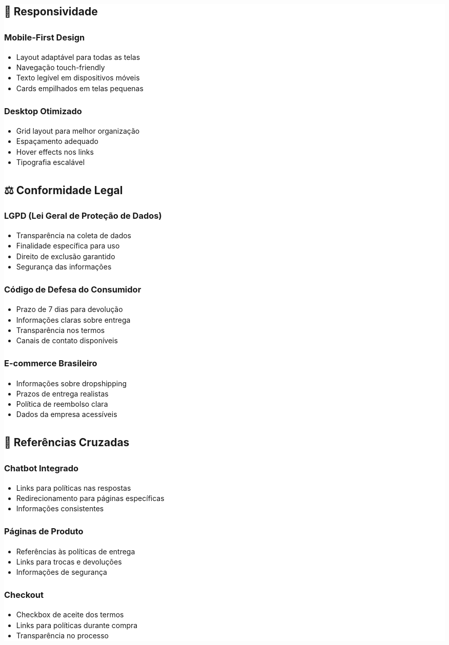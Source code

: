 ## 📱 Responsividade

### **Mobile-First Design**
- Layout adaptável para todas as telas
- Navegação touch-friendly
- Texto legível em dispositivos móveis
- Cards empilhados em telas pequenas

### **Desktop Otimizado**
- Grid layout para melhor organização
- Espaçamento adequado
- Hover effects nos links
- Tipografia escalável

## ⚖️ Conformidade Legal

### **LGPD (Lei Geral de Proteção de Dados)**
- Transparência na coleta de dados
- Finalidade específica para uso
- Direito de exclusão garantido
- Segurança das informações

### **Código de Defesa do Consumidor**
- Prazo de 7 dias para devolução
- Informações claras sobre entrega
- Transparência nos termos
- Canais de contato disponíveis

### **E-commerce Brasileiro**
- Informações sobre dropshipping
- Prazos de entrega realistas
- Política de reembolso clara
- Dados da empresa acessíveis

## 🔄 Referências Cruzadas

### **Chatbot Integrado**
- Links para políticas nas respostas
- Redirecionamento para páginas específicas
- Informações consistentes

### **Páginas de Produto**
- Referências às políticas de entrega
- Links para trocas e devoluções
- Informações de segurança

### **Checkout**
- Checkbox de aceite dos termos
- Links para políticas durante compra
- Transparência no processo

